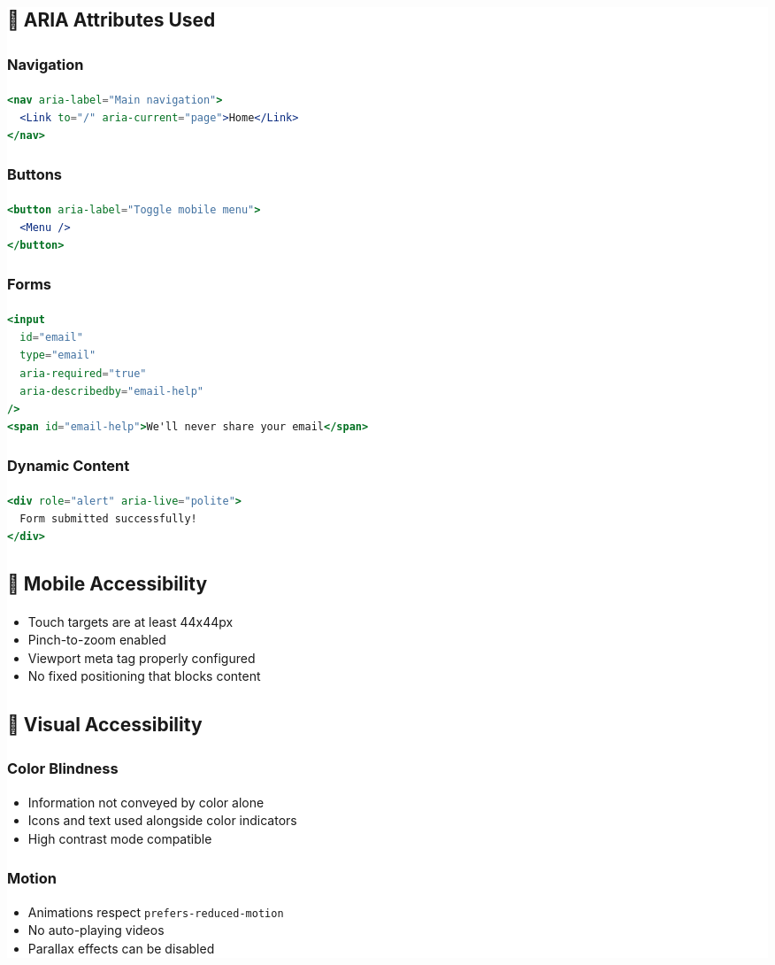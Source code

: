## 🔧 ARIA Attributes Used

### Navigation
```jsx
<nav aria-label="Main navigation">
  <Link to="/" aria-current="page">Home</Link>
</nav>
```

### Buttons
```jsx
<button aria-label="Toggle mobile menu">
  <Menu />
</button>
```

### Forms
```jsx
<input 
  id="email" 
  type="email" 
  aria-required="true"
  aria-describedby="email-help"
/>
<span id="email-help">We'll never share your email</span>
```

### Dynamic Content
```jsx
<div role="alert" aria-live="polite">
  Form submitted successfully!
</div>
```

## 📱 Mobile Accessibility

- Touch targets are at least 44x44px
- Pinch-to-zoom enabled
- Viewport meta tag properly configured
- No fixed positioning that blocks content

## 🎨 Visual Accessibility

### Color Blindness
- Information not conveyed by color alone
- Icons and text used alongside color indicators
- High contrast mode compatible

### Motion
- Animations respect `prefers-reduced-motion`
- No auto-playing videos
- Parallax effects can be disabled
